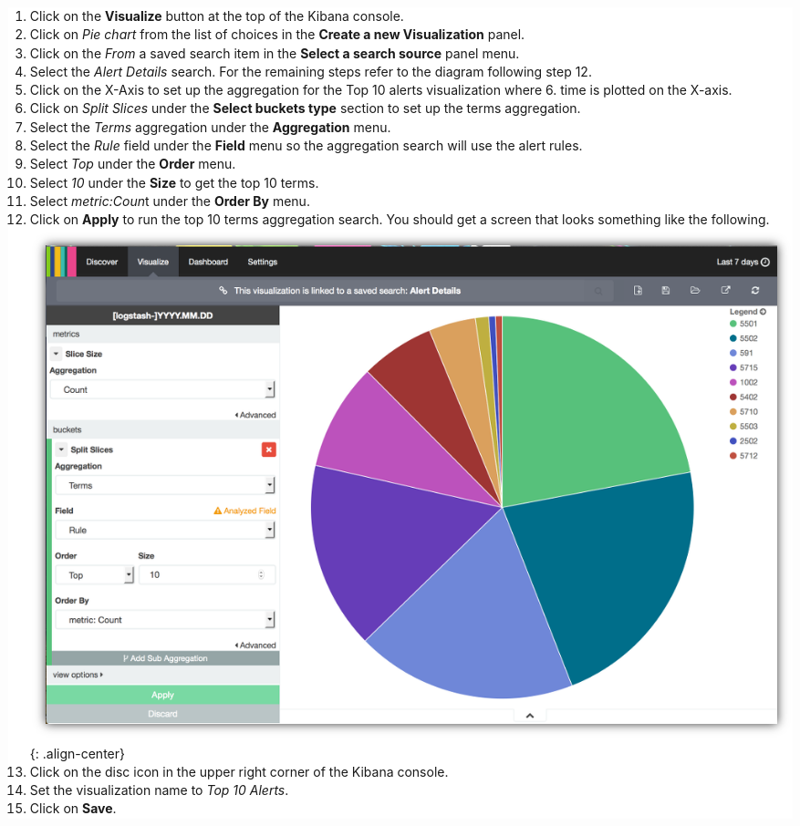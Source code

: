 1. Click on the **Visualize** button at the top of the Kibana console.
2. Click on *Pie chart* from the list of choices in the **Create a new Visualization** panel.
3. Click on the *From* a saved search item in the **Select a search source** panel menu.
4. Select the *Alert Details* search. For the remaining steps refer to the diagram following step 12.
5. Click on the X-Axis to set up the aggregation for the Top 10 alerts visualization where 6. time is plotted on the X-axis.
6. Click on *Split Slices* under the **Select buckets type** section to set up the terms aggregation.
7. Select the *Terms* aggregation under the **Aggregation** menu.
8. Select the *Rule* field under the **Field** menu so the aggregation search will use the alert rules.
9. Select *Top* under the **Order** menu.
10. Select *10* under the **Size** to get the top 10 terms.
11. Select *metric:Coun*t under the **Order By** menu.
12. Click on **Apply** to run the top 10 terms aggregation search. You should get a screen that looks something like the following.
   ![](/assets/images/define-terms-visualization.png){: .align-center}
13. Click on the disc icon in the upper right corner of the Kibana console.
14. Set the visualization name to *Top 10 Alerts*.
15. Click on **Save**.

